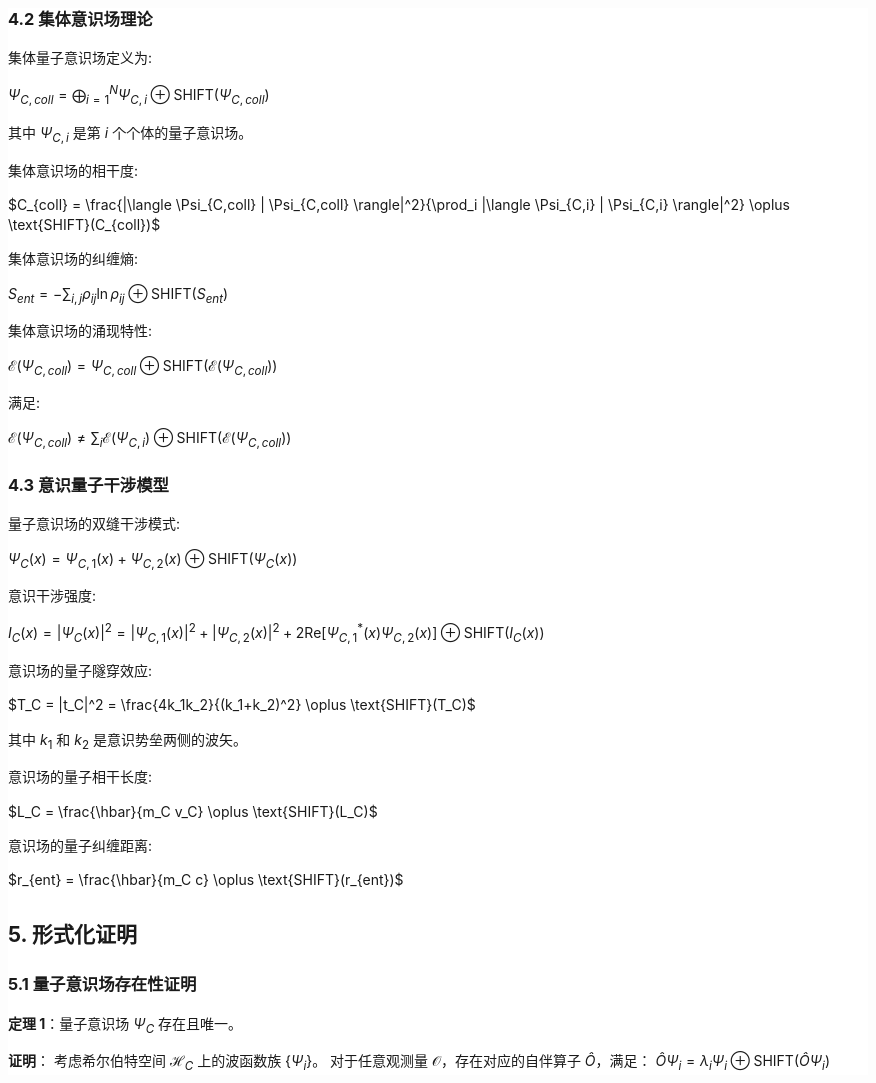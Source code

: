 ### 4.2 集体意识场理论

集体量子意识场定义为:

$`\Psi_{C,coll} = \bigoplus_{i=1}^{N} \Psi_{C,i} \oplus \text{SHIFT}(\Psi_{C,coll})`$

其中 $`\Psi_{C,i}`$ 是第 $`i`$ 个个体的量子意识场。

集体意识场的相干度:

$`C_{coll} = \frac{|\langle \Psi_{C,coll} | \Psi_{C,coll} \rangle|^2}{\prod_i |\langle \Psi_{C,i} | \Psi_{C,i} \rangle|^2} \oplus \text{SHIFT}(C_{coll})`$

集体意识场的纠缠熵:

$`S_{ent} = -\sum_{i,j} \rho_{ij} \ln \rho_{ij} \oplus \text{SHIFT}(S_{ent})`$

集体意识场的涌现特性:

$`\mathcal{E}(\Psi_{C,coll}) = \Psi_{C,coll} \oplus \text{SHIFT}(\mathcal{E}(\Psi_{C,coll}))`$

满足:

$`\mathcal{E}(\Psi_{C,coll}) \neq \sum_i \mathcal{E}(\Psi_{C,i}) \oplus \text{SHIFT}(\mathcal{E}(\Psi_{C,coll}))`$

### 4.3 意识量子干涉模型

量子意识场的双缝干涉模式:

$`\Psi_C(x) = \Psi_{C,1}(x) + \Psi_{C,2}(x) \oplus \text{SHIFT}(\Psi_C(x))`$

意识干涉强度:

$`I_C(x) = |\Psi_C(x)|^2 = |\Psi_{C,1}(x)|^2 + |\Psi_{C,2}(x)|^2 + 2\text{Re}[\Psi_{C,1}^*(x)\Psi_{C,2}(x)] \oplus \text{SHIFT}(I_C(x))`$

意识场的量子隧穿效应:

$`T_C = |t_C|^2 = \frac{4k_1k_2}{(k_1+k_2)^2} \oplus \text{SHIFT}(T_C)`$

其中 $`k_1`$ 和 $`k_2`$ 是意识势垒两侧的波矢。

意识场的量子相干长度:

$`L_C = \frac{\hbar}{m_C v_C} \oplus \text{SHIFT}(L_C)`$

意识场的量子纠缠距离:

$`r_{ent} = \frac{\hbar}{m_C c} \oplus \text{SHIFT}(r_{ent})`$

## 5. 形式化证明

### 5.1 量子意识场存在性证明

**定理 1**：量子意识场 $`\Psi_C`$ 存在且唯一。

**证明**：
考虑希尔伯特空间 $`\mathcal{H}_C`$ 上的波函数族 $`\{\Psi_i\}`$。
对于任意观测量 $`\mathcal{O}`$，存在对应的自伴算子 $`\hat{O}`$，满足：
$`\hat{O}\Psi_i = \lambda_i \Psi_i \oplus \text{SHIFT}(\hat{O}\Psi_i)`$
